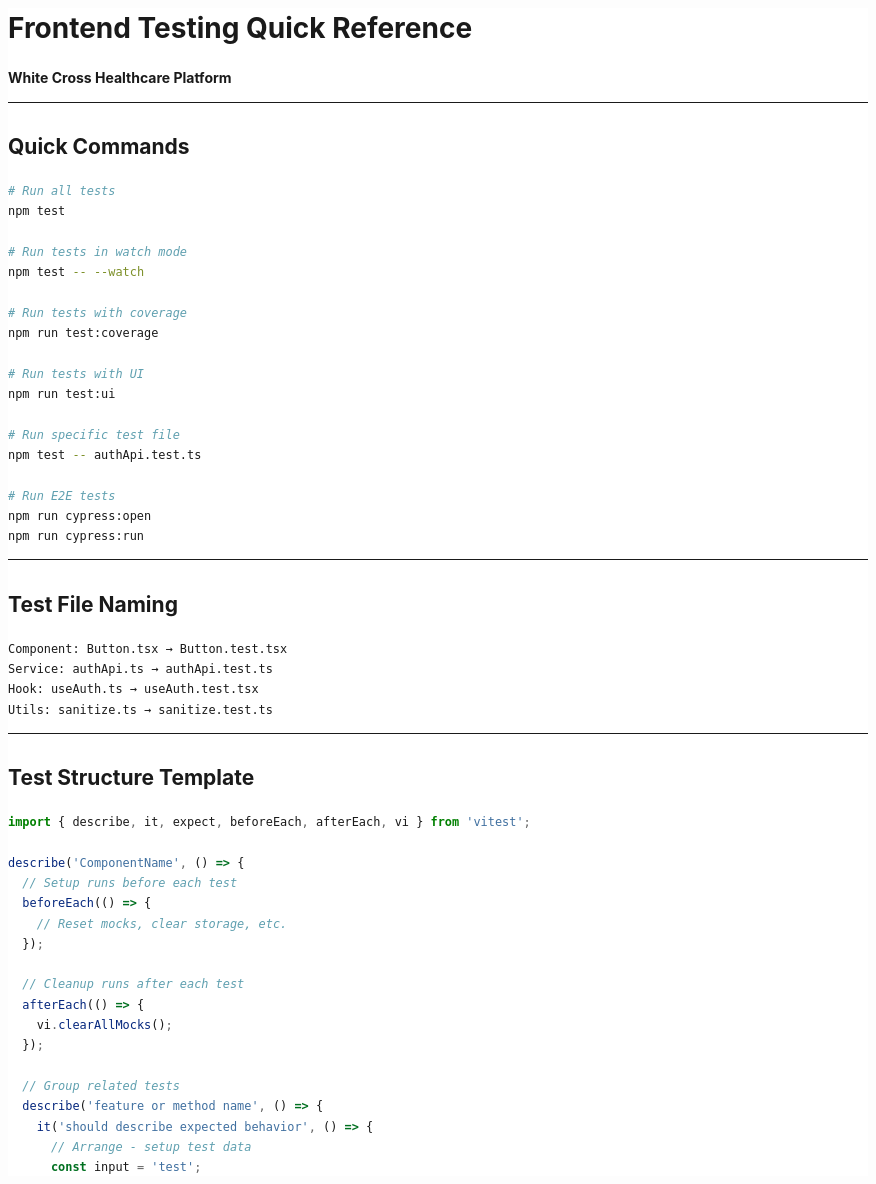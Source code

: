 # Frontend Testing Quick Reference
**White Cross Healthcare Platform**

---

## Quick Commands

```bash
# Run all tests
npm test

# Run tests in watch mode
npm test -- --watch

# Run tests with coverage
npm run test:coverage

# Run tests with UI
npm run test:ui

# Run specific test file
npm test -- authApi.test.ts

# Run E2E tests
npm run cypress:open
npm run cypress:run
```

---

## Test File Naming

```
Component: Button.tsx → Button.test.tsx
Service: authApi.ts → authApi.test.ts
Hook: useAuth.ts → useAuth.test.tsx
Utils: sanitize.ts → sanitize.test.ts
```

---

## Test Structure Template

```typescript
import { describe, it, expect, beforeEach, afterEach, vi } from 'vitest';

describe('ComponentName', () => {
  // Setup runs before each test
  beforeEach(() => {
    // Reset mocks, clear storage, etc.
  });

  // Cleanup runs after each test
  afterEach(() => {
    vi.clearAllMocks();
  });

  // Group related tests
  describe('feature or method name', () => {
    it('should describe expected behavior', () => {
      // Arrange - setup test data
      const input = 'test';

```